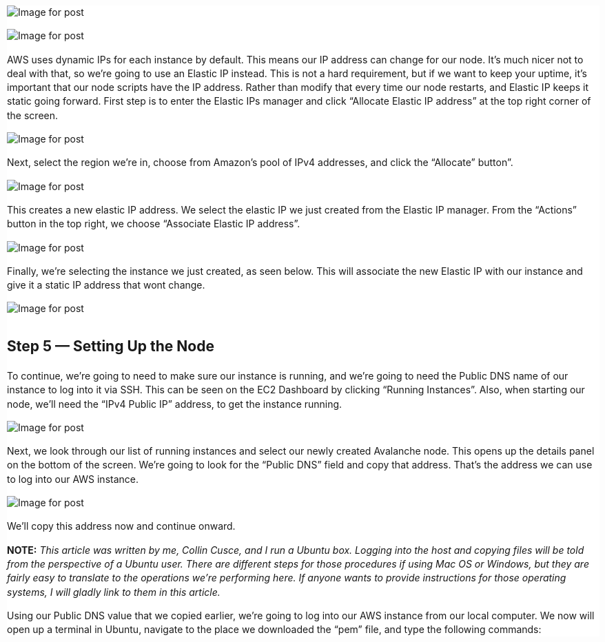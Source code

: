 ![Image for post](https://miro.medium.com/max/727/1*QEmh9Kpn1RbHmoKLHRpTPQ.png)

![Image for post](https://miro.medium.com/max/192/1*BGm6pR_LV9QnZxoWJ7TgJw.png)

AWS uses dynamic IPs for each instance by default. This means our IP address can change for our node. It’s much nicer not to deal with that, so we’re going to use an Elastic IP instead. This is not a hard requirement, but if we want to keep your uptime, it’s important that our node scripts have the IP address. Rather than modify that every time our node restarts, and Elastic IP keeps it static going forward. First step is to enter the Elastic IPs manager and click “Allocate Elastic IP address” at the top right corner of the screen.

![Image for post](https://miro.medium.com/max/503/1*pjDWA9ybZBKnEr1JTg_Mmw.png)

Next, select the region we’re in, choose from Amazon’s pool of IPv4 addresses, and click the “Allocate” button”.

![Image for post](https://miro.medium.com/max/840/1*hL5TtBcD_kR71OGYLQnyBg.png)

This creates a new elastic IP address. We select the elastic IP we just created from the Elastic IP manager. From the “Actions” button in the top right, we choose “Associate Elastic IP address”.

![Image for post](https://miro.medium.com/max/490/1*Mj6N7CllYVJDl_-zcCl-gw.png)

Finally, we’re selecting the instance we just created, as seen below. This will associate the new Elastic IP with our instance and give it a static IP address that wont change.

![Image for post](https://miro.medium.com/max/834/1*NW-S4LzL3EC1q2_4AkIPUg.png)

## Step 5 — Setting Up the Node <a id="829e"></a>

To continue, we’re going to need to make sure our instance is running, and we’re going to need the Public DNS name of our instance to log into it via SSH. This can be seen on the EC2 Dashboard by clicking “Running Instances”. Also, when starting our node, we’ll need the “IPv4 Public IP” address, to get the instance running.

![Image for post](https://miro.medium.com/max/672/1*CHJZQ7piTCl_nsuEAeWpDw.png)

Next, we look through our list of running instances and select our newly created Avalanche node. This opens up the details panel on the bottom of the screen. We’re going to look for the “Public DNS” field and copy that address. That’s the address we can use to log into our AWS instance.

![Image for post](https://miro.medium.com/max/1125/1*3DNT5ecS-Dbf33I_gxKMlg.png)

We’ll copy this address now and continue onward.

**NOTE:** _This article was written by me, Collin Cusce, and I run a Ubuntu box. Logging into the host and copying files will be told from the perspective of a Ubuntu user. There are different steps for those procedures if using Mac OS or Windows, but they are fairly easy to translate to the operations we’re performing here. If anyone wants to provide instructions for those operating systems, I will gladly link to them in this article._

Using our Public DNS value that we copied earlier, we’re going to log into our AWS instance from our local computer. We now will open up a terminal in Ubuntu, navigate to the place we downloaded the “pem” file, and type the following commands:
